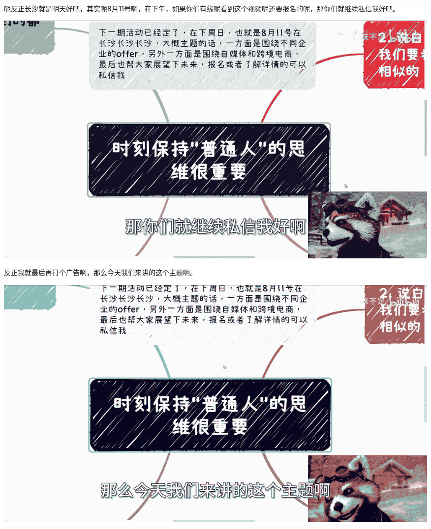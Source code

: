 呃反正长沙就是明天好吧，其实呃8月11号啊，在下午，如果你们有缘呢看到这个视频呢还要报名的呢，那你们就继续私信我好吧。



![](img/27d18240ebb8fd525bc6211e02436682_4.png)

反正我就最后再打个广告啊，那么今天我们来讲的这个主题啊。

![](img/27d18240ebb8fd525bc6211e02436682_6.png)
